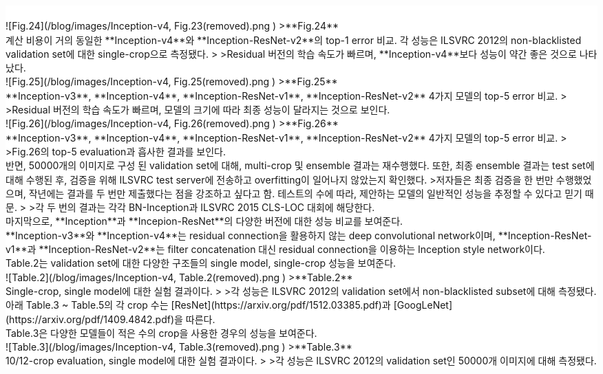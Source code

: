 <br/>
![Fig.24](/blog/images/Inception-v4, Fig.23(removed).png )
>**Fig.24** <br/>계산 비용이 거의 동일한 **Inception-v4**와 **Inception-ResNet-v2**의 top-1 error 비교. 각 성능은 ILSVRC 2012의 non-blacklisted validation set에 대한 single-crop으로 측정됐다.
>
>Residual 버전의 학습 속도가 빠르며, **Inception-v4**보다 성능이 약간 좋은 것으로 나타났다.

<br/>
![Fig.25](/blog/images/Inception-v4, Fig.25(removed).png )
>**Fig.25** <br/>**Inception-v3**, **Inception-v4**, **Inception-ResNet-v1**, **Inception-ResNet-v2** 4가지 모델의 top-5 error 비교.
>
>Residual 버전의 학습 속도가 빠르며, 모델의 크기에 따라 최종 성능이 달라지는 것으로 보인다.

<br/>
![Fig.26](/blog/images/Inception-v4, Fig.26(removed).png )
>**Fig.26** <br/>**Inception-v3**, **Inception-v4**, **Inception-ResNet-v1**, **Inception-ResNet-v2** 4가지 모델의 top-5 error 비교.
>
>Fig.26의 top-5 evaluation과 흡사한 결과를 보인다.

<br/>
반면, 50000개의 이미지로 구성 된 validation set에 대해, multi-crop 및 ensemble 결과는 재수행했다. 또한, 최종 ensemble 결과는 test set에 대해 수행된 후, 검증을 위해 ILSVRC test server에 전송하고 overfitting이 일어나지 않았는지 확인했다.
>저자들은 최종 검증을 한 번만 수행했었으며, 작년에는 결과를 두 번만 제출했다는 점을 강조하고 싶다고 함. 테스트의 수에 따라, 제안하는 모델의 일반적인 성능을 추정할 수 있다고 믿기 때문.
>
>각 두 번의 결과는 각각 BN-Inception과 ILSVRC 2015 CLS-LOC 대회에 해당한다.

<br/>
마지막으로, **Inception**과 **Incepion-ResNet**의 다양한 버전에 대한 성능 비교를 보여준다.

<br/>
**Inception-v3**와 **Inception-v4**는 residual connection을 활용하지 않는 deep convolutional network이며, **Inception-ResNet-v1**과 **Inception-ResNet-v2**는 filter concatenation 대신 residual connection을 이용하는 Inception style network이다.

<br/>
Table.2는 validation set에 대한 다양한 구조들의 single model, single-crop 성능을 보여준다.

<br/>
![Table.2](/blog/images/Inception-v4, Table.2(removed).png )
>**Table.2** <br/>Single-crop, single model에 대한 실험 결과이다.
>
>각 성능은 ILSVRC 2012의 validation set에서 non-blacklisted subset에 대해 측정됐다.

<br/>
아래 Table.3 ~ Table.5의 각 crop 수는 [ResNet](https://arxiv.org/pdf/1512.03385.pdf)과 [GoogLeNet](https://arxiv.org/pdf/1409.4842.pdf)을 따른다.

<br/>
Table.3은 다양한 모델들이 적은 수의 crop을 사용한 경우의 성능을 보여준다.
<br/>
![Table.3](/blog/images/Inception-v4, Table.3(removed).png )
>**Table.3** <br/>10/12-crop evaluation, single model에 대한 실험 결과이다.
>
>각 성능은 ILSVRC 2012의 validation set인 50000개 이미지에 대해 측정됐다.
